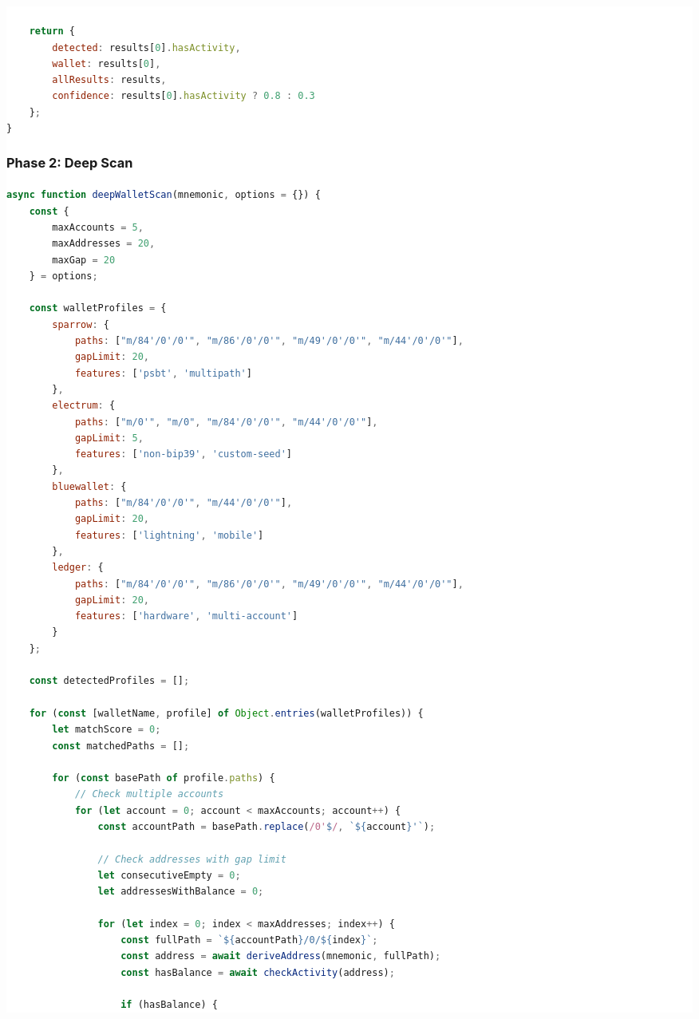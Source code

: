 ```javascript
    
    return {
        detected: results[0].hasActivity,
        wallet: results[0],
        allResults: results,
        confidence: results[0].hasActivity ? 0.8 : 0.3
    };
}
```

### Phase 2: Deep Scan
```javascript
async function deepWalletScan(mnemonic, options = {}) {
    const { 
        maxAccounts = 5,
        maxAddresses = 20,
        maxGap = 20 
    } = options;
    
    const walletProfiles = {
        sparrow: {
            paths: ["m/84'/0'/0'", "m/86'/0'/0'", "m/49'/0'/0'", "m/44'/0'/0'"],
            gapLimit: 20,
            features: ['psbt', 'multipath']
        },
        electrum: {
            paths: ["m/0'", "m/0", "m/84'/0'/0'", "m/44'/0'/0'"],
            gapLimit: 5,
            features: ['non-bip39', 'custom-seed']
        },
        bluewallet: {
            paths: ["m/84'/0'/0'", "m/44'/0'/0'"],
            gapLimit: 20,
            features: ['lightning', 'mobile']
        },
        ledger: {
            paths: ["m/84'/0'/0'", "m/86'/0'/0'", "m/49'/0'/0'", "m/44'/0'/0'"],
            gapLimit: 20,
            features: ['hardware', 'multi-account']
        }
    };
    
    const detectedProfiles = [];
    
    for (const [walletName, profile] of Object.entries(walletProfiles)) {
        let matchScore = 0;
        const matchedPaths = [];
        
        for (const basePath of profile.paths) {
            // Check multiple accounts
            for (let account = 0; account < maxAccounts; account++) {
                const accountPath = basePath.replace(/0'$/, `${account}'`);
                
                // Check addresses with gap limit
                let consecutiveEmpty = 0;
                let addressesWithBalance = 0;
                
                for (let index = 0; index < maxAddresses; index++) {
                    const fullPath = `${accountPath}/0/${index}`;
                    const address = await deriveAddress(mnemonic, fullPath);
                    const hasBalance = await checkActivity(address);
                    
                    if (hasBalance) {
```
